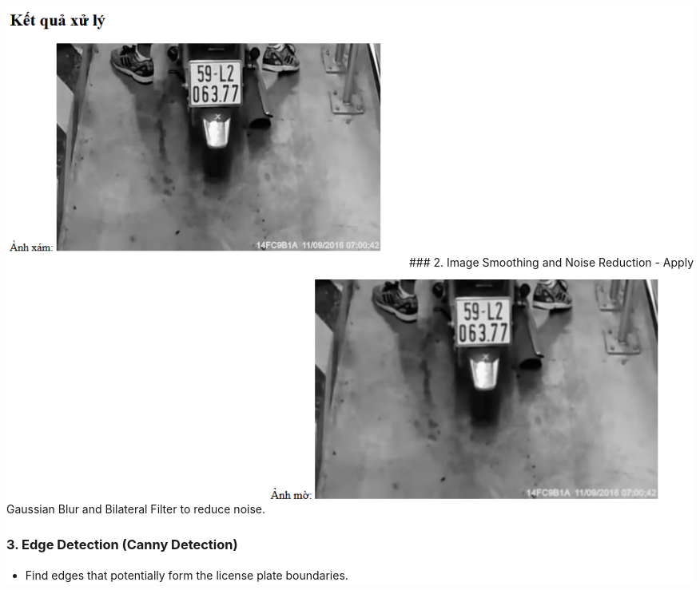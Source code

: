 <img src="https://raw.githubusercontent.com/HitDrama/License-Plate-Recognition-with-OpenCV/main/static/train/anh-xam.png" alt="Grayscale Image" width="500">
### 2. Image Smoothing and Noise Reduction
- Apply Gaussian Blur and Bilateral Filter to reduce noise.

<img src="https://github.com/HitDrama/License-Plate-Recognition-with-OpenCV/blob/main/static/train/anh-mo.png" alt="Grayscale Image" width="500">

### 3. Edge Detection (Canny Detection)
- Find edges that potentially form the license plate boundaries.
